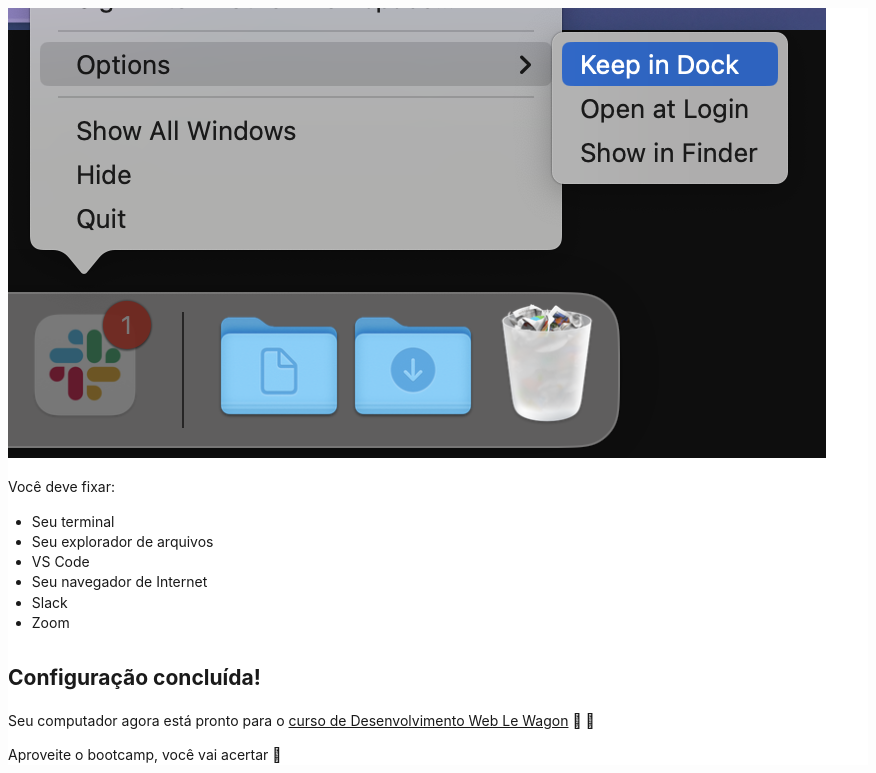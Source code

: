 ![Como fixar um aplicativo na barra de tarefas do macOS](images/macos_dock.png)

Você deve fixar:
- Seu terminal
- Seu explorador de arquivos
- VS Code
- Seu navegador de Internet
- Slack
- Zoom


## Configuração concluída!

Seu computador agora está pronto para o [curso de Desenvolvimento Web Le Wagon](https://www.lewagon.com/web-development-course/full-time) :muscle: :clap:

Aproveite o bootcamp, você vai acertar :rocket:


